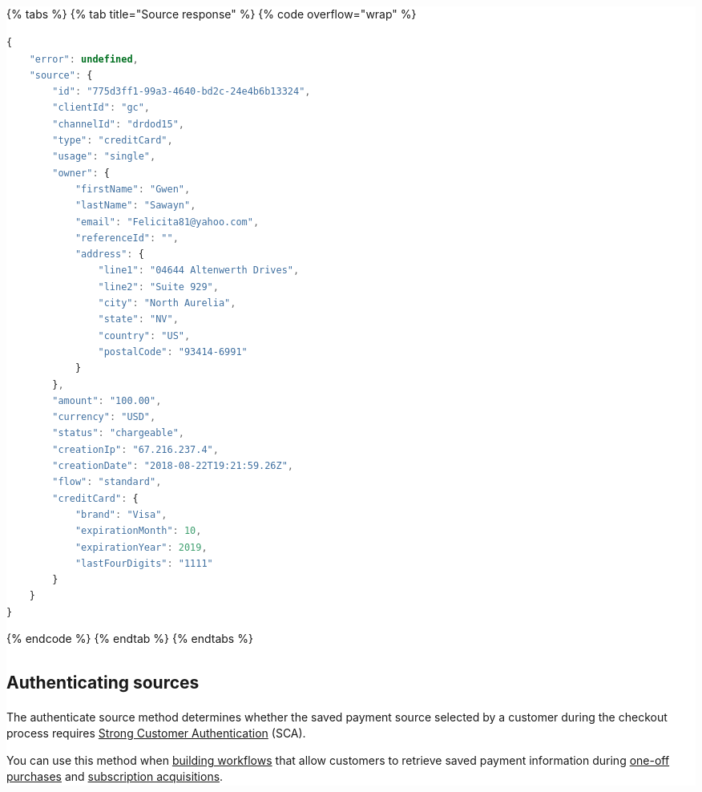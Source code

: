 {% tabs %}
{% tab title="Source response" %}
{% code overflow="wrap" %}
```javascript
{
    "error": undefined,
    "source": {
        "id": "775d3ff1-99a3-4640-bd2c-24e4b6b13324",
        "clientId": "gc",
        "channelId": "drdod15",
        "type": "creditCard",
        "usage": "single",
        "owner": {
            "firstName": "Gwen",
            "lastName": "Sawayn",
            "email": "Felicita81@yahoo.com",
            "referenceId": "",
            "address": {
                "line1": "04644 Altenwerth Drives",
                "line2": "Suite 929",
                "city": "North Aurelia",
                "state": "NV",
                "country": "US",
                "postalCode": "93414-6991"
            }
        },
        "amount": "100.00",
        "currency": "USD",
        "status": "chargeable",
        "creationIp": "67.216.237.4",
        "creationDate": "2018-08-22T19:21:59.26Z",
        "flow": "standard",
        "creditCard": {
            "brand": "Visa",
            "expirationMonth": 10,
            "expirationYear": 2019,
            "lastFourDigits": "1111"
        }
    }
}
```
{% endcode %}
{% endtab %}
{% endtabs %}

## Authenticating sources

The authenticate source method determines whether the saved payment source selected by a customer during the checkout process requires [Strong Customer Authentication](../../payments/psd2-and-sca/) (SCA).

You can use this method when [building workflows](../../payments/building-your-workflows.md) that allow customers to retrieve saved payment information during [one-off purchases](../../payments/building-your-workflows.md#customer-selects-saved-credit-card-during-checkout) and [subscription acquisitions](../../payments/building-your-workflows.md#customer-saves-credit-card-details-during-subscription-acquisition-checkout). &#x20;
